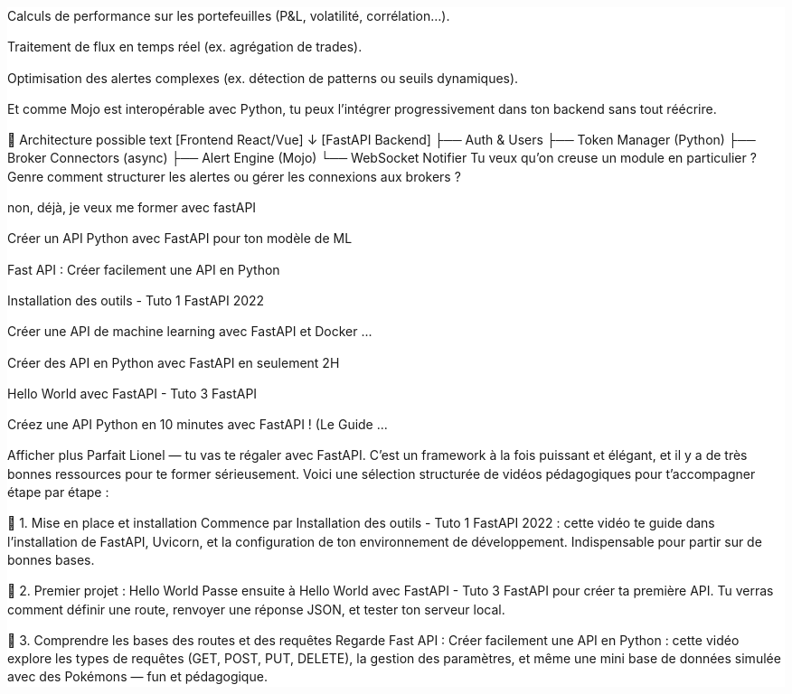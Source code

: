 Calculs de performance sur les portefeuilles (P&L, volatilité, corrélation…).

Traitement de flux en temps réel (ex. agrégation de trades).

Optimisation des alertes complexes (ex. détection de patterns ou seuils dynamiques).

Et comme Mojo est interopérable avec Python, tu peux l’intégrer progressivement dans ton backend sans tout réécrire.

🧪 Architecture possible
text
[Frontend React/Vue]
        ↓
[FastAPI Backend]
        ├── Auth & Users
        ├── Token Manager (Python)
        ├── Broker Connectors (async)
        ├── Alert Engine (Mojo)
        └── WebSocket Notifier
Tu veux qu’on creuse un module en particulier ? Genre comment structurer les alertes ou gérer les connexions aux brokers ?

non, déjà, je veux me former avec fastAPI


Créer un API Python avec FastAPI pour ton modèle de ML


Fast API : Créer facilement une API en Python


Installation des outils - Tuto 1 FastAPI 2022


Créer une API de machine learning avec FastAPI et Docker ...


Créer des API en Python avec FastAPI en seulement 2H


Hello World avec FastAPI - Tuto 3 FastAPI


Créez une API Python en 10 minutes avec FastAPI ! (Le Guide ...

Afficher plus
Parfait Lionel — tu vas te régaler avec FastAPI. C’est un framework à la fois puissant et élégant, et il y a de très bonnes ressources pour te former sérieusement. Voici une sélection structurée de vidéos pédagogiques pour t’accompagner étape par étape :

🧰 1. Mise en place et installation
Commence par Installation des outils - Tuto 1 FastAPI 2022 : cette vidéo te guide dans l’installation de FastAPI, Uvicorn, et la configuration de ton environnement de développement. Indispensable pour partir sur de bonnes bases.

👋 2. Premier projet : Hello World
Passe ensuite à Hello World avec FastAPI - Tuto 3 FastAPI pour créer ta première API. Tu verras comment définir une route, renvoyer une réponse JSON, et tester ton serveur local.

🧠 3. Comprendre les bases des routes et des requêtes
Regarde Fast API : Créer facilement une API en Python : cette vidéo explore les types de requêtes (GET, POST, PUT, DELETE), la gestion des paramètres, et même une mini base de données simulée avec des Pokémons — fun et pédagogique.
